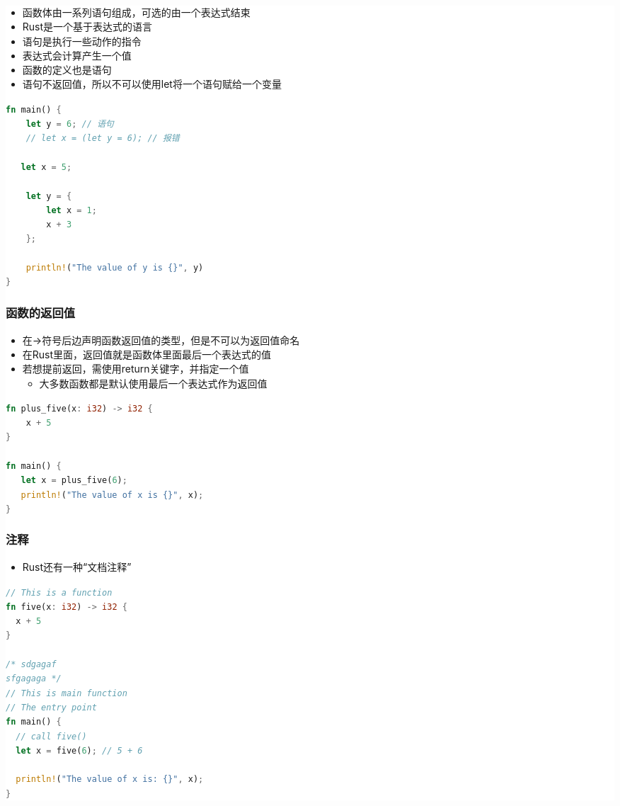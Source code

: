 - 函数体由一系列语句组成，可选的由一个表达式结束
- Rust是一个基于表达式的语言
- 语句是执行一些动作的指令
- 表达式会计算产生一个值
- 函数的定义也是语句
- 语句不返回值，所以不可以使用let将一个语句赋给一个变量

```rust
fn main() {
    let y = 6; // 语句
    // let x = (let y = 6); // 报错
  
   let x = 5;

    let y = {
        let x = 1;
        x + 3
    };

    println!("The value of y is {}", y)
}
```

### 函数的返回值

- 在->符号后边声明函数返回值的类型，但是不可以为返回值命名
- 在Rust里面，返回值就是函数体里面最后一个表达式的值
- 若想提前返回，需使用return关键字，并指定一个值
  - 大多数函数都是默认使用最后一个表达式作为返回值

```rust
fn plus_five(x: i32) -> i32 {
    x + 5
}

fn main() {
   let x = plus_five(6);
   println!("The value of x is {}", x);
}
```

### 注释

- Rust还有一种“文档注释”

```rust
// This is a function
fn five(x: i32) -> i32 {
  x + 5
}

/* sdgagaf
sfgagaga */
// This is main function
// The entry point
fn main() {
  // call five()
  let x = five(6); // 5 + 6
  
  println!("The value of x is: {}", x);
}
```
